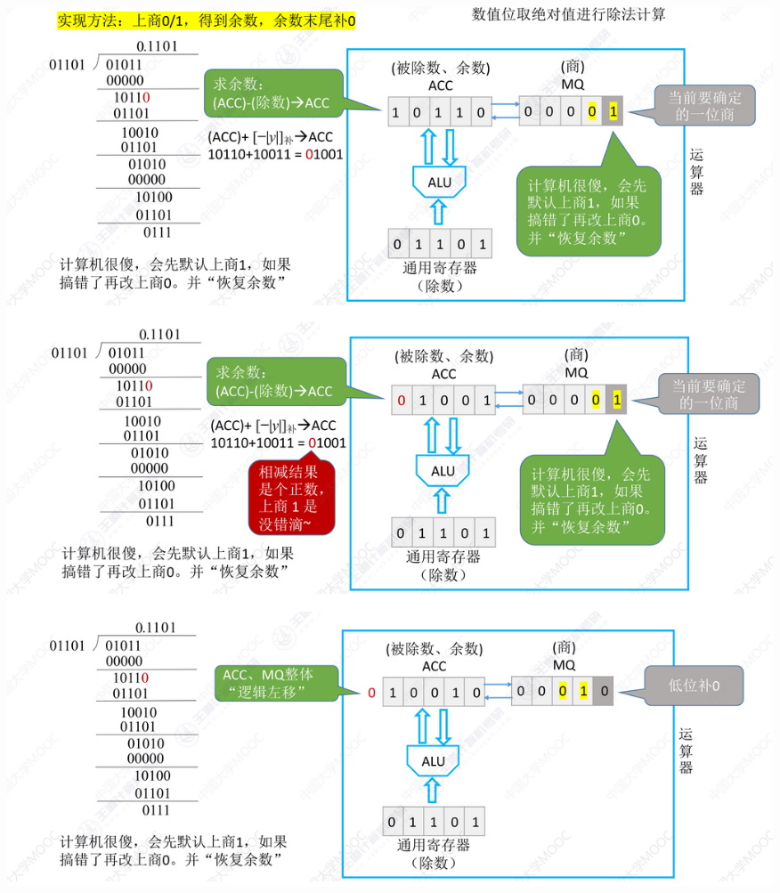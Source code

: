 ![image-20230727161155411](./assets/image-20230727161155411.png)

![image-20230727161221815](./assets/image-20230727161221815.png)

![image-20230727161245916](./assets/image-20230727161245916.png)
